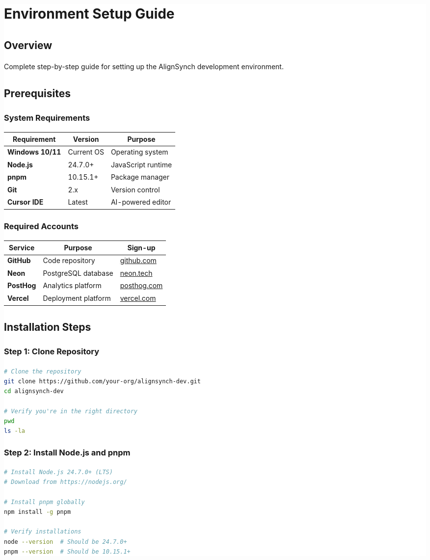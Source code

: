 # Environment Setup Guide

## Overview
Complete step-by-step guide for setting up the AlignSynch development environment.

## Prerequisites

### System Requirements
| Requirement | Version | Purpose |
|-------------|---------|---------|
| **Windows 10/11** | Current OS | Operating system |
| **Node.js** | 24.7.0+ | JavaScript runtime |
| **pnpm** | 10.15.1+ | Package manager |
| **Git** | 2.x | Version control |
| **Cursor IDE** | Latest | AI-powered editor |

### Required Accounts
| Service | Purpose | Sign-up |
|---------|---------|---------|
| **GitHub** | Code repository | [github.com](https://github.com) |
| **Neon** | PostgreSQL database | [neon.tech](https://neon.tech) |
| **PostHog** | Analytics platform | [posthog.com](https://posthog.com) |
| **Vercel** | Deployment platform | [vercel.com](https://vercel.com) |

## Installation Steps

### Step 1: Clone Repository
```bash
# Clone the repository
git clone https://github.com/your-org/alignsynch-dev.git
cd alignsynch-dev

# Verify you're in the right directory
pwd
ls -la
```

### Step 2: Install Node.js and pnpm
```bash
# Install Node.js 24.7.0+ (LTS)
# Download from https://nodejs.org/

# Install pnpm globally
npm install -g pnpm

# Verify installations
node --version  # Should be 24.7.0+
pnpm --version  # Should be 10.15.1+
```
